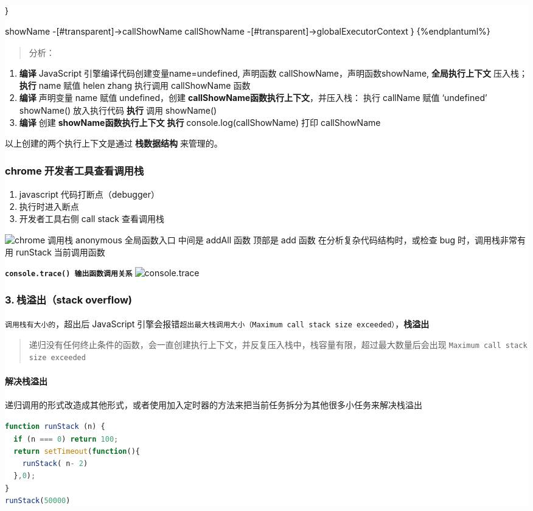   }

  showName -[#transparent]->callShowName
  callShowName -[#transparent]->globalExecutorContext
}
{%endplantuml%}
> 分析：
1.  **编译**
    JavaScript 引擎编译代码创建变量name=undefined, 声明函数 callShowName，声明函数showName, **全局执行上下文** 压入栈；
    **执行**
    name 赋值 helen zhang
    执行调用 callShowName 函数
2.  **编译**
    声明变量 name 赋值 undefined，创建 **callShowName函数执行上下文**，并压入栈：
    执行 callName 赋值 ‘undefined’
    showName() 放入执行代码
    **执行**
    调用 showName()
3.  **编译**
    创建 **showName函数执行上下文**
    **执行**
    console.log(callShowName) 打印 callShowName

以上创建的两个执行上下文是通过 **栈数据结构** 来管理的。

### chrome 开发者工具查看调用栈
1. javascript 代码打断点（debugger）
2. 执行时进入断点
3. 开发者工具右侧 call stack 查看调用栈

![chrome 调用栈](https://static001.geekbang.org/resource/image/c0/a2/c0d303a289a535b87a6c445ba7f34fa2.png)
anonymous 全局函数入口
中间是 addAll 函数
顶部是 add 函数
在分析复杂代码结构时，或检查 bug 时，调用栈非常有用
runStack 当前调用函数


**`console.trace() 输出函数调用关系`**
![console.trace](https://static001.geekbang.org/resource/image/ab/ce/abfba06cd23a7704a6eb148cff443ece.png)

### 3. 栈溢出（stack overflow)
`调用栈有大小的`，超出后 JavaScript 引擎会报错`超出最大栈调用大小（Maximum call stack size exceeded）`，**栈溢出**
> 递归没有任何终止条件的函数，会一直创建执行上下文，并反复压入栈中，栈容量有限，超过最大数量后会出现 `Maximum call stack size exceeded`

#### 解决栈溢出
递归调用的形式改造成其他形式，或者使用加入定时器的方法来把当前任务拆分为其他很多小任务来解决栈溢出
```JavaScript
function runStack (n) {
  if (n === 0) return 100;
  return setTimeout(function(){
    runStack( n- 2)
  },0);
}
runStack(50000)
```
